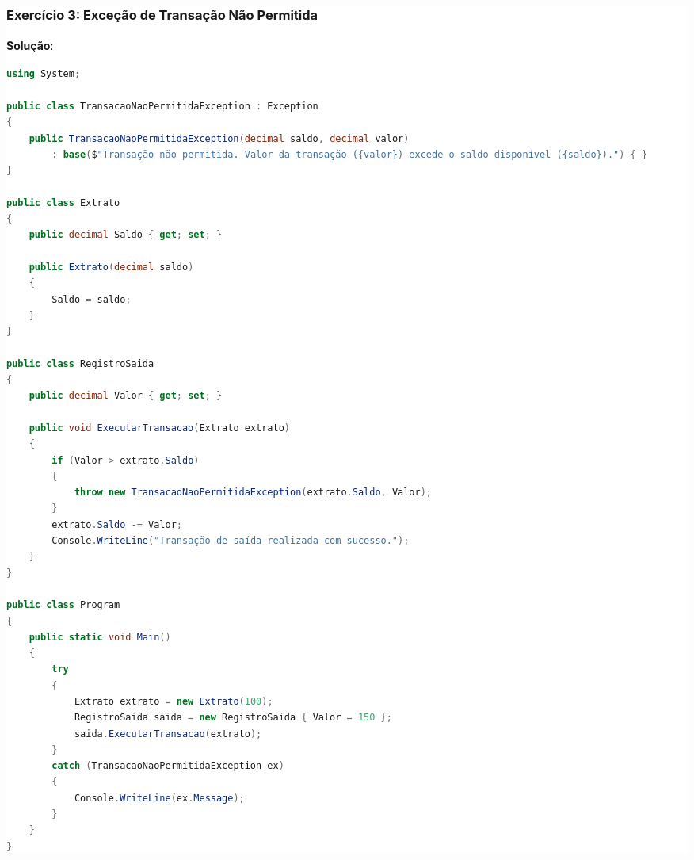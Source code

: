 
### Exercício 3: Exceção de Transação Não Permitida

**Solução**:

```csharp
using System;

public class TransacaoNaoPermitidaException : Exception
{
    public TransacaoNaoPermitidaException(decimal saldo, decimal valor)
        : base($"Transação não permitida. Valor da transação ({valor}) excede o saldo disponível ({saldo}).") { }
}

public class Extrato
{
    public decimal Saldo { get; set; }

    public Extrato(decimal saldo)
    {
        Saldo = saldo;
    }
}

public class RegistroSaida
{
    public decimal Valor { get; set; }

    public void ExecutarTransacao(Extrato extrato)
    {
        if (Valor > extrato.Saldo)
        {
            throw new TransacaoNaoPermitidaException(extrato.Saldo, Valor);
        }
        extrato.Saldo -= Valor;
        Console.WriteLine("Transação de saída realizada com sucesso.");
    }
}

public class Program
{
    public static void Main()
    {
        try
        {
            Extrato extrato = new Extrato(100);
            RegistroSaida saida = new RegistroSaida { Valor = 150 };
            saida.ExecutarTransacao(extrato);
        }
        catch (TransacaoNaoPermitidaException ex)
        {
            Console.WriteLine(ex.Message);
        }
    }
}
```
